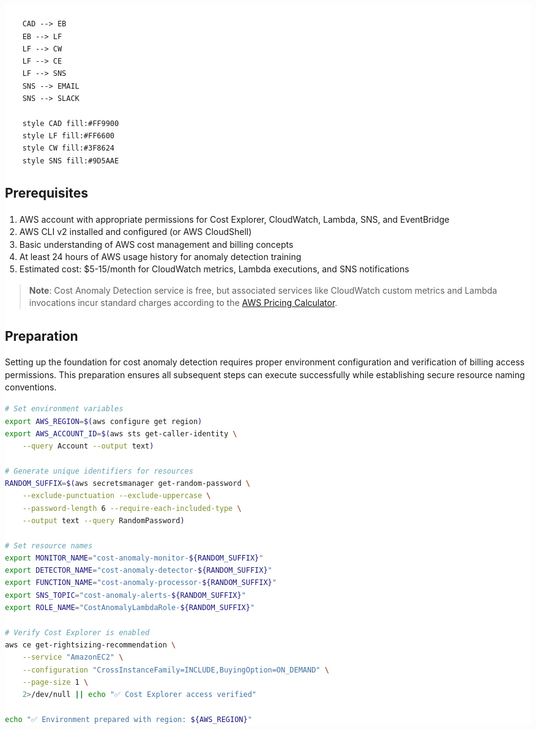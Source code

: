 ```mermaid
    
    CAD --> EB
    EB --> LF
    LF --> CW
    LF --> CE
    LF --> SNS
    SNS --> EMAIL
    SNS --> SLACK
    
    style CAD fill:#FF9900
    style LF fill:#FF6600
    style CW fill:#3F8624
    style SNS fill:#9D5AAE
```

## Prerequisites

1. AWS account with appropriate permissions for Cost Explorer, CloudWatch, Lambda, SNS, and EventBridge
2. AWS CLI v2 installed and configured (or AWS CloudShell)
3. Basic understanding of AWS cost management and billing concepts
4. At least 24 hours of AWS usage history for anomaly detection training
5. Estimated cost: $5-15/month for CloudWatch metrics, Lambda executions, and SNS notifications

> **Note**: Cost Anomaly Detection service is free, but associated services like CloudWatch custom metrics and Lambda invocations incur standard charges according to the [AWS Pricing Calculator](https://calculator.aws/).

## Preparation

Setting up the foundation for cost anomaly detection requires proper environment configuration and verification of billing access permissions. This preparation ensures all subsequent steps can execute successfully while establishing secure resource naming conventions.

```bash
# Set environment variables
export AWS_REGION=$(aws configure get region)
export AWS_ACCOUNT_ID=$(aws sts get-caller-identity \
    --query Account --output text)

# Generate unique identifiers for resources
RANDOM_SUFFIX=$(aws secretsmanager get-random-password \
    --exclude-punctuation --exclude-uppercase \
    --password-length 6 --require-each-included-type \
    --output text --query RandomPassword)

# Set resource names
export MONITOR_NAME="cost-anomaly-monitor-${RANDOM_SUFFIX}"
export DETECTOR_NAME="cost-anomaly-detector-${RANDOM_SUFFIX}"
export FUNCTION_NAME="cost-anomaly-processor-${RANDOM_SUFFIX}"
export SNS_TOPIC="cost-anomaly-alerts-${RANDOM_SUFFIX}"
export ROLE_NAME="CostAnomalyLambdaRole-${RANDOM_SUFFIX}"

# Verify Cost Explorer is enabled
aws ce get-rightsizing-recommendation \
    --service "AmazonEC2" \
    --configuration "CrossInstanceFamily=INCLUDE,BuyingOption=ON_DEMAND" \
    --page-size 1 \
    2>/dev/null || echo "✅ Cost Explorer access verified"

echo "✅ Environment prepared with region: ${AWS_REGION}"
```
